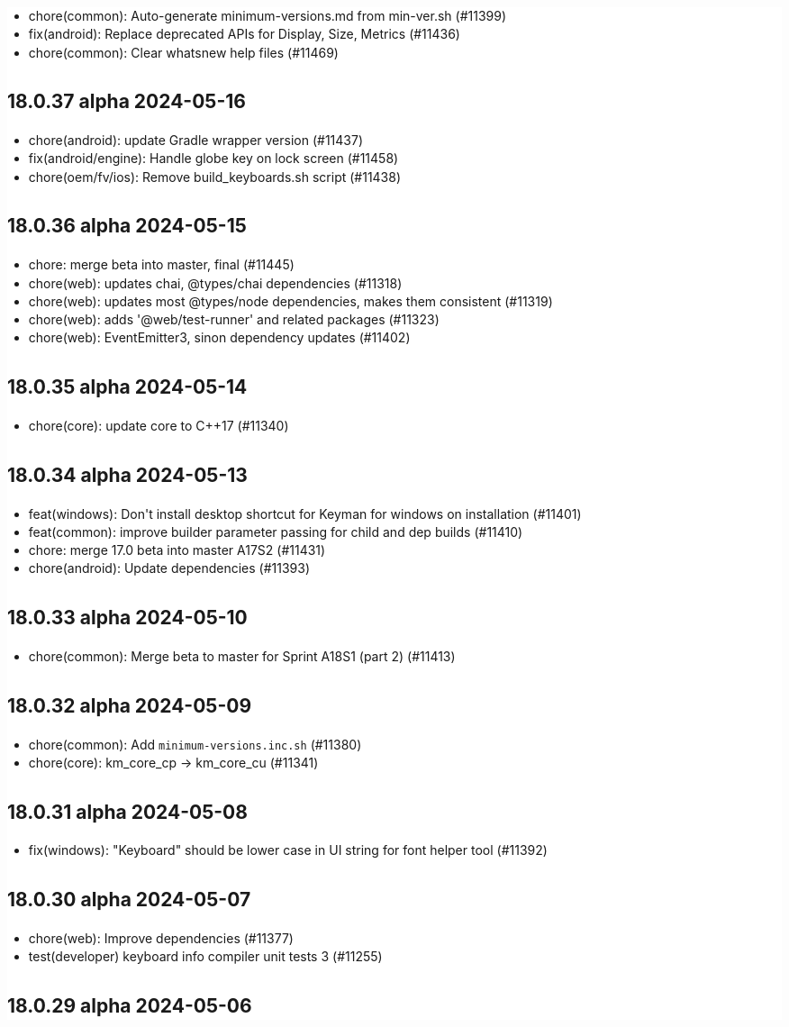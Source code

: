 * chore(common): Auto-generate minimum-versions.md from min-ver.sh (#11399)
* fix(android): Replace deprecated APIs for Display, Size, Metrics (#11436)
* chore(common): Clear whatsnew help files (#11469)

## 18.0.37 alpha 2024-05-16

* chore(android): update Gradle wrapper version (#11437)
* fix(android/engine): Handle globe key on lock screen (#11458)
* chore(oem/fv/ios): Remove build_keyboards.sh script (#11438)

## 18.0.36 alpha 2024-05-15

* chore: merge beta into master, final (#11445)
* chore(web): updates chai, @types/chai dependencies (#11318)
* chore(web): updates most @types/node dependencies, makes them consistent (#11319)
* chore(web): adds '@web/test-runner' and related packages (#11323)
* chore(web): EventEmitter3, sinon dependency updates (#11402)

## 18.0.35 alpha 2024-05-14

* chore(core): update core to C++17 (#11340)

## 18.0.34 alpha 2024-05-13

* feat(windows): Don't install desktop shortcut for Keyman for windows on installation (#11401)
* feat(common): improve builder parameter passing for child and dep builds (#11410)
* chore: merge 17.0 beta into master A17S2 (#11431)
* chore(android): Update dependencies (#11393)

## 18.0.33 alpha 2024-05-10

* chore(common): Merge beta to master for Sprint A18S1 (part 2) (#11413)

## 18.0.32 alpha 2024-05-09

* chore(common): Add `minimum-versions.inc.sh` (#11380)
* chore(core): km_core_cp -> km_core_cu (#11341)

## 18.0.31 alpha 2024-05-08

* fix(windows): "Keyboard" should be lower case in UI string for font helper tool (#11392)

## 18.0.30 alpha 2024-05-07

* chore(web): Improve dependencies (#11377)
* test(developer) keyboard info compiler unit tests 3 (#11255)

## 18.0.29 alpha 2024-05-06
